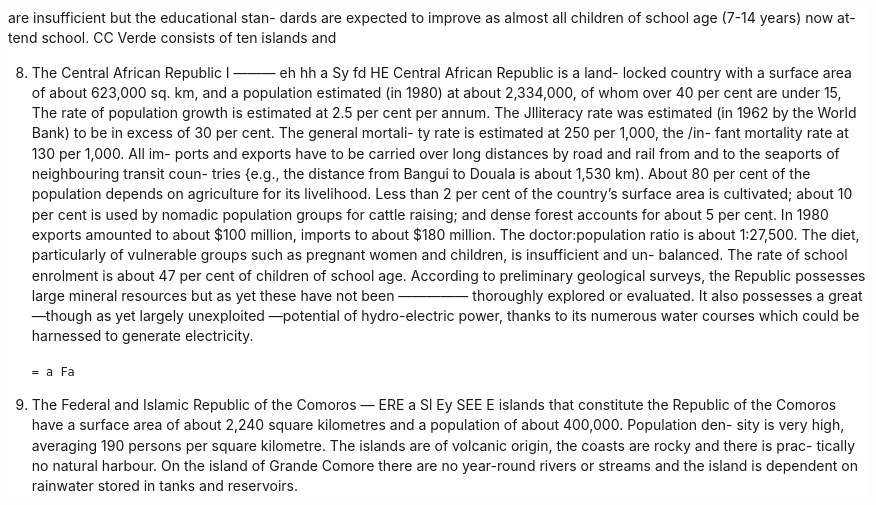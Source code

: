are insufficient but the educational stan- 
dards are expected to improve as almost all 
children of school age (7-14 years) now at- 
tend school. 
CC Verde consists of ten islands and 
  
8. The Central African 
Republic 
I ——— eh hh a Sy fd 
HE Central African Republic is a land- 
locked country with a surface area of 
about 623,000 sq. km, and a population 
estimated (in 1980) at about 2,334,000, of 
whom over 40 per cent are under 15, The rate 
of population growth is estimated at 2.5 per 
cent per annum. The Jlliteracy rate was 
estimated (in 1962 by the World Bank) to be 
in excess of 30 per cent. The general mortali- 
ty rate is estimated at 250 per 1,000, the /in- 
fant mortality rate at 130 per 1,000. All im- 
ports and exports have to be carried over 
long distances by road and rail from and to 
the seaports of neighbouring transit coun- 
tries {e.g., the distance from Bangui to 
Douala is about 1,530 km). About 80 per cent 
of the population depends on agriculture for 
its livelihood. Less than 2 per cent of the 
country’s surface area is cultivated; about 10 
per cent is used by nomadic population 
groups for cattle raising; and dense forest 
accounts for about 5 per cent. In 1980 exports 
amounted to about $100 million, imports to 
about $180 million. The doctor:population 
ratio is about 1:27,500. The diet, particularly 
of vulnerable groups such as pregnant 
women and children, is insufficient and un- 
balanced. The rate of school enrolment is 
about 47 per cent of children of school age. 
According to preliminary geological surveys, 
the Republic possesses large mineral 
resources but as yet these have not been 
————— 
thoroughly explored or evaluated. It also 
possesses a great—though as yet largely 
unexploited —potential of hydro-electric 
power, thanks to its numerous water 
courses which could be harnessed to 
generate electricity. 
  
       = a Fa 
9. The Federal and Islamic 
Republic of the Comoros 
— ERE a Sl Ey SEE 
E islands that constitute the Republic 
of the Comoros have a surface area of 
about 2,240 square kilometres and a 
population of about 400,000. Population den- 
sity is very high, averaging 190 persons per 
square kilometre. The islands are of volcanic 
origin, the coasts are rocky and there is prac- 
tically no natural harbour. On the island of 
Grande Comore there are no year-round 
rivers or streams and the island is dependent 
on rainwater stored in tanks and reservoirs. 